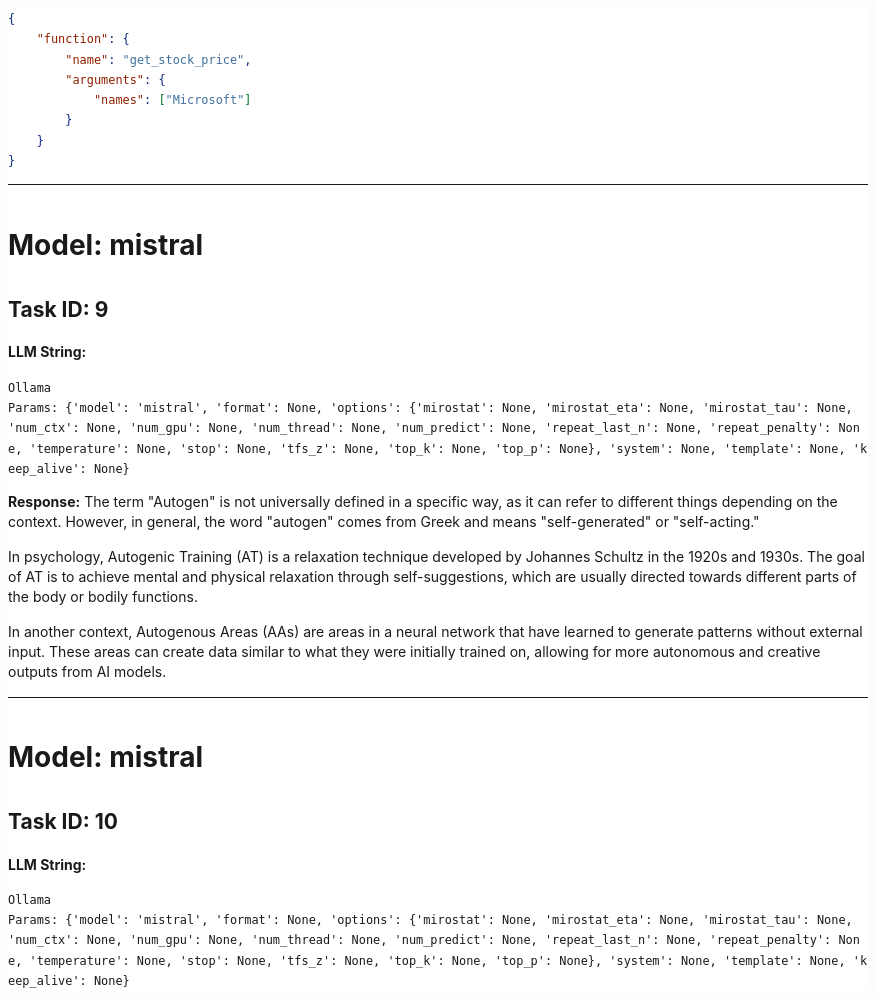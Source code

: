 ```JSON
{
    "function": {
        "name": "get_stock_price",
        "arguments": {
            "names": ["Microsoft"]
        }
    }
}
```

---

# Model: mistral
## Task ID: 9
**LLM String:**
```
Ollama
Params: {'model': 'mistral', 'format': None, 'options': {'mirostat': None, 'mirostat_eta': None, 'mirostat_tau': None, 'num_ctx': None, 'num_gpu': None, 'num_thread': None, 'num_predict': None, 'repeat_last_n': None, 'repeat_penalty': None, 'temperature': None, 'stop': None, 'tfs_z': None, 'top_k': None, 'top_p': None}, 'system': None, 'template': None, 'keep_alive': None}
```

**Response:**
 The term "Autogen" is not universally defined in a specific way, as it can refer to different things depending on the context. However, in general, the word "autogen" comes from Greek and means "self-generated" or "self-acting."

In psychology, Autogenic Training (AT) is a relaxation technique developed by Johannes Schultz in the 1920s and 1930s. The goal of AT is to achieve mental and physical relaxation through self-suggestions, which are usually directed towards different parts of the body or bodily functions.

In another context, Autogenous Areas (AAs) are areas in a neural network that have learned to generate patterns without external input. These areas can create data similar to what they were initially trained on, allowing for more autonomous and creative outputs from AI models.

---

# Model: mistral
## Task ID: 10
**LLM String:**
```
Ollama
Params: {'model': 'mistral', 'format': None, 'options': {'mirostat': None, 'mirostat_eta': None, 'mirostat_tau': None, 'num_ctx': None, 'num_gpu': None, 'num_thread': None, 'num_predict': None, 'repeat_last_n': None, 'repeat_penalty': None, 'temperature': None, 'stop': None, 'tfs_z': None, 'top_k': None, 'top_p': None}, 'system': None, 'template': None, 'keep_alive': None}
```
